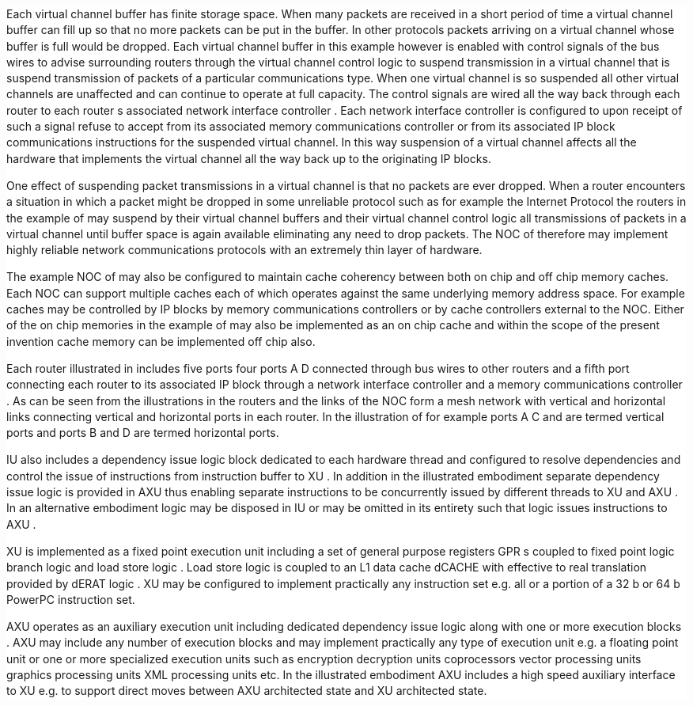 Each virtual channel buffer has finite storage space. When many packets are received in a short period of time a virtual channel buffer can fill up so that no more packets can be put in the buffer. In other protocols packets arriving on a virtual channel whose buffer is full would be dropped. Each virtual channel buffer in this example however is enabled with control signals of the bus wires to advise surrounding routers through the virtual channel control logic to suspend transmission in a virtual channel that is suspend transmission of packets of a particular communications type. When one virtual channel is so suspended all other virtual channels are unaffected and can continue to operate at full capacity. The control signals are wired all the way back through each router to each router s associated network interface controller . Each network interface controller is configured to upon receipt of such a signal refuse to accept from its associated memory communications controller or from its associated IP block communications instructions for the suspended virtual channel. In this way suspension of a virtual channel affects all the hardware that implements the virtual channel all the way back up to the originating IP blocks.

One effect of suspending packet transmissions in a virtual channel is that no packets are ever dropped. When a router encounters a situation in which a packet might be dropped in some unreliable protocol such as for example the Internet Protocol the routers in the example of may suspend by their virtual channel buffers and their virtual channel control logic all transmissions of packets in a virtual channel until buffer space is again available eliminating any need to drop packets. The NOC of therefore may implement highly reliable network communications protocols with an extremely thin layer of hardware.

The example NOC of may also be configured to maintain cache coherency between both on chip and off chip memory caches. Each NOC can support multiple caches each of which operates against the same underlying memory address space. For example caches may be controlled by IP blocks by memory communications controllers or by cache controllers external to the NOC. Either of the on chip memories in the example of may also be implemented as an on chip cache and within the scope of the present invention cache memory can be implemented off chip also.

Each router illustrated in includes five ports four ports A D connected through bus wires to other routers and a fifth port connecting each router to its associated IP block through a network interface controller and a memory communications controller . As can be seen from the illustrations in the routers and the links of the NOC form a mesh network with vertical and horizontal links connecting vertical and horizontal ports in each router. In the illustration of for example ports A C and are termed vertical ports and ports B and D are termed horizontal ports.

IU also includes a dependency issue logic block dedicated to each hardware thread and configured to resolve dependencies and control the issue of instructions from instruction buffer to XU . In addition in the illustrated embodiment separate dependency issue logic is provided in AXU thus enabling separate instructions to be concurrently issued by different threads to XU and AXU . In an alternative embodiment logic may be disposed in IU or may be omitted in its entirety such that logic issues instructions to AXU .

XU is implemented as a fixed point execution unit including a set of general purpose registers GPR s coupled to fixed point logic branch logic and load store logic . Load store logic is coupled to an L1 data cache dCACHE with effective to real translation provided by dERAT logic . XU may be configured to implement practically any instruction set e.g. all or a portion of a 32 b or 64 b PowerPC instruction set.

AXU operates as an auxiliary execution unit including dedicated dependency issue logic along with one or more execution blocks . AXU may include any number of execution blocks and may implement practically any type of execution unit e.g. a floating point unit or one or more specialized execution units such as encryption decryption units coprocessors vector processing units graphics processing units XML processing units etc. In the illustrated embodiment AXU includes a high speed auxiliary interface to XU e.g. to support direct moves between AXU architected state and XU architected state.
